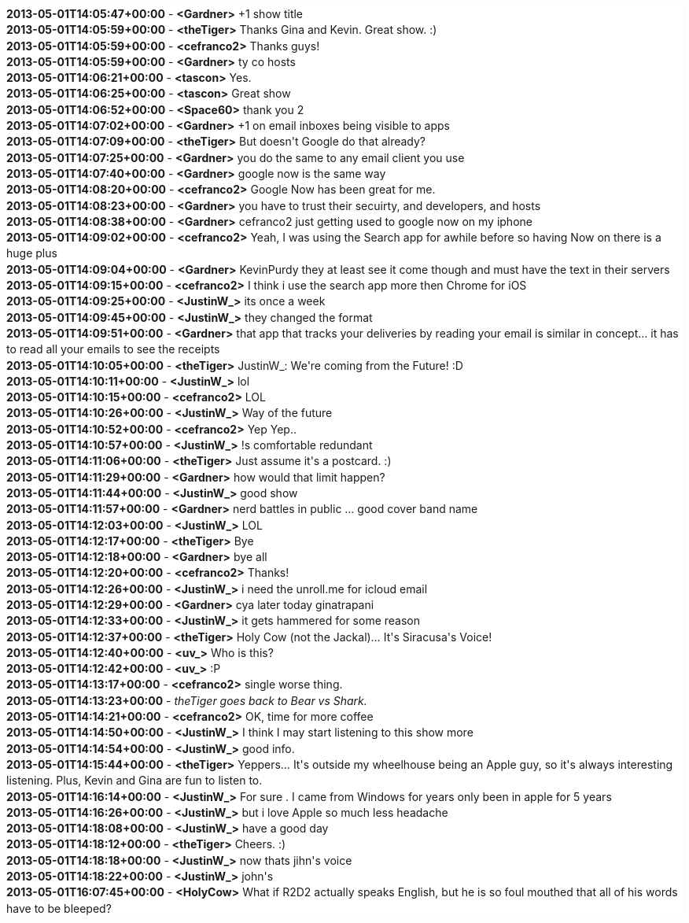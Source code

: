 **2013-05-01T14:05:47+00:00** - **&lt;Gardner&gt;** +1 show title  
**2013-05-01T14:05:59+00:00** - **&lt;theTiger&gt;** Thanks Gina and Kevin. Great show. :)  
**2013-05-01T14:05:59+00:00** - **&lt;cefranco2&gt;** Thanks guys!  
**2013-05-01T14:05:59+00:00** - **&lt;Gardner&gt;** ty co hosts  
**2013-05-01T14:06:21+00:00** - **&lt;tascon&gt;** Yes.  
**2013-05-01T14:06:25+00:00** - **&lt;tascon&gt;** Great show  
**2013-05-01T14:06:52+00:00** - **&lt;Space60&gt;** thank you 2  
**2013-05-01T14:07:02+00:00** - **&lt;Gardner&gt;** +1 on email inboxes being visible to apps  
**2013-05-01T14:07:09+00:00** - **&lt;theTiger&gt;** But doesn't Google do that already?  
**2013-05-01T14:07:25+00:00** - **&lt;Gardner&gt;** you do the same to any email client you use  
**2013-05-01T14:07:40+00:00** - **&lt;Gardner&gt;** google now is the same way  
**2013-05-01T14:08:20+00:00** - **&lt;cefranco2&gt;** Google Now has been great for me.  
**2013-05-01T14:08:23+00:00** - **&lt;Gardner&gt;** you have to trust their secuirty, and developers, and hosts  
**2013-05-01T14:08:38+00:00** - **&lt;Gardner&gt;** cefranco2 just getting used to google now on my iphone  
**2013-05-01T14:09:02+00:00** - **&lt;cefranco2&gt;** Yeah, I was using the Search app for awhile before so having Now on there is a huge plus  
**2013-05-01T14:09:04+00:00** - **&lt;Gardner&gt;** KevinPurdy they at least see it come though and must have the text in their servers  
**2013-05-01T14:09:15+00:00** - **&lt;cefranco2&gt;** I think i use the search app more then Chrome for iOS  
**2013-05-01T14:09:25+00:00** - **&lt;JustinW_&gt;** its once a week  
**2013-05-01T14:09:45+00:00** - **&lt;JustinW_&gt;** they changed the format  
**2013-05-01T14:09:51+00:00** - **&lt;Gardner&gt;** that app that tracks your deliveries by reading your email is similar in concept… it has to read all your emails to see the receipts  
**2013-05-01T14:10:05+00:00** - **&lt;theTiger&gt;** JustinW_: We're coming from the Future! :D  
**2013-05-01T14:10:11+00:00** - **&lt;JustinW_&gt;** lol  
**2013-05-01T14:10:15+00:00** - **&lt;cefranco2&gt;** LOL  
**2013-05-01T14:10:26+00:00** - **&lt;JustinW_&gt;** Way of the future  
**2013-05-01T14:10:52+00:00** - **&lt;cefranco2&gt;** Yep Yep..  
**2013-05-01T14:10:57+00:00** - **&lt;JustinW_&gt;** !s comfortable redundant  
**2013-05-01T14:11:06+00:00** - **&lt;theTiger&gt;** Just assume it's a postcard. :)  
**2013-05-01T14:11:29+00:00** - **&lt;Gardner&gt;** how would that limit happen?  
**2013-05-01T14:11:44+00:00** - **&lt;JustinW_&gt;** good show  
**2013-05-01T14:11:57+00:00** - **&lt;Gardner&gt;** nerd battles in public … good cover band name  
**2013-05-01T14:12:03+00:00** - **&lt;JustinW_&gt;** LOL  
**2013-05-01T14:12:17+00:00** - **&lt;theTiger&gt;** Bye  
**2013-05-01T14:12:18+00:00** - **&lt;Gardner&gt;** bye all  
**2013-05-01T14:12:20+00:00** - **&lt;cefranco2&gt;** Thanks!  
**2013-05-01T14:12:26+00:00** - **&lt;JustinW_&gt;** i need the unroll.me for icloud email  
**2013-05-01T14:12:29+00:00** - **&lt;Gardner&gt;** cya later today ginatrapani  
**2013-05-01T14:12:33+00:00** - **&lt;JustinW_&gt;** it gets hammered for some reason  
**2013-05-01T14:12:37+00:00** - **&lt;theTiger&gt;** Holy Cow (not the Jackal)… It's Siracusa's Voice!  
**2013-05-01T14:12:40+00:00** - **&lt;uv_&gt;** Who is this?  
**2013-05-01T14:12:42+00:00** - **&lt;uv_&gt;** :P  
**2013-05-01T14:13:17+00:00** - **&lt;cefranco2&gt;** single worse thing.  
**2013-05-01T14:13:23+00:00** - *theTiger goes back to Bear vs Shark.*  
**2013-05-01T14:14:21+00:00** - **&lt;cefranco2&gt;** OK, time for more coffee  
**2013-05-01T14:14:50+00:00** - **&lt;JustinW_&gt;** I think I may start listening to this show more  
**2013-05-01T14:14:54+00:00** - **&lt;JustinW_&gt;** good info.  
**2013-05-01T14:15:44+00:00** - **&lt;theTiger&gt;** Yeppers… It's outside my wheelhouse being an Apple guy, so it's always interesting listening. Plus, Kevin and Gina are fun to listen to.  
**2013-05-01T14:16:14+00:00** - **&lt;JustinW_&gt;** For sure . I came from Windows for years only been in apple for 5 years  
**2013-05-01T14:16:26+00:00** - **&lt;JustinW_&gt;** but i love Apple so much less headache  
**2013-05-01T14:18:08+00:00** - **&lt;JustinW_&gt;** have a good day  
**2013-05-01T14:18:12+00:00** - **&lt;theTiger&gt;** Cheers. :)  
**2013-05-01T14:18:18+00:00** - **&lt;JustinW_&gt;** now thats jihn's voice  
**2013-05-01T14:18:22+00:00** - **&lt;JustinW_&gt;** john's  
**2013-05-01T16:07:45+00:00** - **&lt;HolyCow&gt;** What if R2D2 actually speaks English, but he is so foul mouthed that all of his words have to be bleeped?  